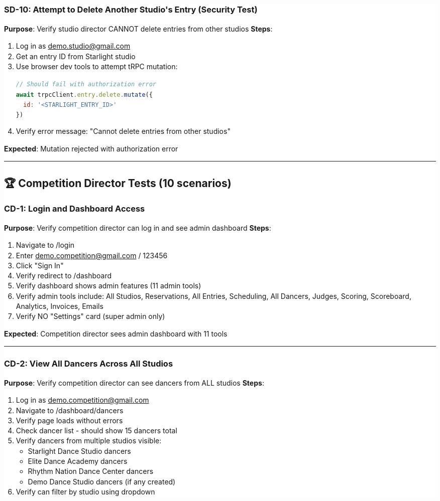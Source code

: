
### SD-10: Attempt to Delete Another Studio's Entry (Security Test)
**Purpose**: Verify studio director CANNOT delete entries from other studios
**Steps**:
1. Log in as demo.studio@gmail.com
2. Get an entry ID from Starlight studio
3. Use browser dev tools to attempt tRPC mutation:
   ```javascript
   // Should fail with authorization error
   await trpcClient.entry.delete.mutate({
     id: '<STARLIGHT_ENTRY_ID>'
   })
   ```
4. Verify error message: "Cannot delete entries from other studios"

**Expected**: Mutation rejected with authorization error

---

## 🏆 Competition Director Tests (10 scenarios)

### CD-1: Login and Dashboard Access
**Purpose**: Verify competition director can log in and see admin dashboard
**Steps**:
1. Navigate to /login
2. Enter demo.competition@gmail.com / 123456
3. Click "Sign In"
4. Verify redirect to /dashboard
5. Verify dashboard shows admin features (11 admin tools)
6. Verify admin tools include: All Studios, Reservations, All Entries, Scheduling, All Dancers, Judges, Scoring, Scoreboard, Analytics, Invoices, Emails
7. Verify NO "Settings" card (super admin only)

**Expected**: Competition director sees admin dashboard with 11 tools

---

### CD-2: View All Dancers Across All Studios
**Purpose**: Verify competition director can see dancers from ALL studios
**Steps**:
1. Log in as demo.competition@gmail.com
2. Navigate to /dashboard/dancers
3. Verify page loads without errors
4. Check dancer list - should show 15 dancers total
5. Verify dancers from multiple studios visible:
   - Starlight Dance Studio dancers
   - Elite Dance Academy dancers
   - Rhythm Nation Dance Center dancers
   - Demo Dance Studio dancers (if any created)
6. Verify can filter by studio using dropdown
